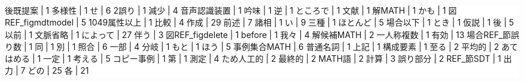 後既提案 | 1
多様性 | 1
せ | 6
2誤り | 1
減少 | 4
音声認識装置 | 1
吟味 | 1
逆 | 1
ところで | 1
文献 | 1
解MATH | 1
かも | 1
図REF_figmdtmodel | 5
1049属性以上 | 1
比較 | 4
作成 | 29
前述 | 7
諸相 | 1
い | 9
三種 | 1
ほとんど | 5
場合以下 | 1
とき | 1
仮説 | 1
後 | 5
以前 | 1
文脈省略 | 1
によって | 27
伴う | 3
図REF_figdelete | 1
before | 1
我々 | 4
解候補MATH | 2
一人称複数 | 1
有効 | 13
場合REF_節誤り数 | 1
同 | 1
別 | 1
照合 | 6
一部 | 4
分岐 | 1
もと | 1
ほう | 5
事例集合MATH | 6
普通名詞 | 1
上記 | 1
構成要素 | 1
至る | 2
平均的 | 2
あてはめる | 1
一定 | 1
考える | 5
コピー事例 | 1
第 | 1
測定 | 4
ため人工的 | 2
最終的 | 2
MATH語 | 2
計算 | 3
誤り部分 | 2
REF_節SDT | 1
出力 | 7
どの | 25
各 | 21